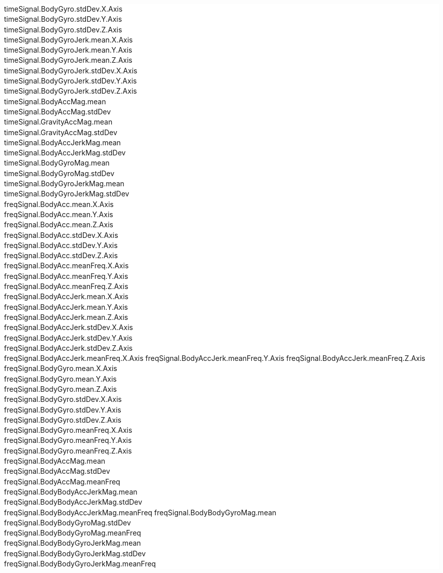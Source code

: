 timeSignal.BodyGyro.stdDev.X.Axis      
timeSignal.BodyGyro.stdDev.Y.Axis      
timeSignal.BodyGyro.stdDev.Z.Axis      
timeSignal.BodyGyroJerk.mean.X.Axis    
timeSignal.BodyGyroJerk.mean.Y.Axis    
timeSignal.BodyGyroJerk.mean.Z.Axis    
timeSignal.BodyGyroJerk.stdDev.X.Axis  
timeSignal.BodyGyroJerk.stdDev.Y.Axis  
timeSignal.BodyGyroJerk.stdDev.Z.Axis  
timeSignal.BodyAccMag.mean             
timeSignal.BodyAccMag.stdDev           
timeSignal.GravityAccMag.mean          
timeSignal.GravityAccMag.stdDev        
timeSignal.BodyAccJerkMag.mean         
timeSignal.BodyAccJerkMag.stdDev       
timeSignal.BodyGyroMag.mean            
timeSignal.BodyGyroMag.stdDev          
timeSignal.BodyGyroJerkMag.mean        
timeSignal.BodyGyroJerkMag.stdDev      
freqSignal.BodyAcc.mean.X.Axis         
freqSignal.BodyAcc.mean.Y.Axis         
freqSignal.BodyAcc.mean.Z.Axis         
freqSignal.BodyAcc.stdDev.X.Axis       
freqSignal.BodyAcc.stdDev.Y.Axis       
freqSignal.BodyAcc.stdDev.Z.Axis       
freqSignal.BodyAcc.meanFreq.X.Axis     
freqSignal.BodyAcc.meanFreq.Y.Axis     
freqSignal.BodyAcc.meanFreq.Z.Axis     
freqSignal.BodyAccJerk.mean.X.Axis     
freqSignal.BodyAccJerk.mean.Y.Axis     
freqSignal.BodyAccJerk.mean.Z.Axis     
freqSignal.BodyAccJerk.stdDev.X.Axis   
freqSignal.BodyAccJerk.stdDev.Y.Axis   
freqSignal.BodyAccJerk.stdDev.Z.Axis   
freqSignal.BodyAccJerk.meanFreq.X.Axis 
freqSignal.BodyAccJerk.meanFreq.Y.Axis 
freqSignal.BodyAccJerk.meanFreq.Z.Axis 
freqSignal.BodyGyro.mean.X.Axis        
freqSignal.BodyGyro.mean.Y.Axis        
freqSignal.BodyGyro.mean.Z.Axis        
freqSignal.BodyGyro.stdDev.X.Axis      
freqSignal.BodyGyro.stdDev.Y.Axis      
freqSignal.BodyGyro.stdDev.Z.Axis      
freqSignal.BodyGyro.meanFreq.X.Axis    
freqSignal.BodyGyro.meanFreq.Y.Axis    
freqSignal.BodyGyro.meanFreq.Z.Axis    
freqSignal.BodyAccMag.mean             
freqSignal.BodyAccMag.stdDev           
freqSignal.BodyAccMag.meanFreq         
freqSignal.BodyBodyAccJerkMag.mean     
freqSignal.BodyBodyAccJerkMag.stdDev   
freqSignal.BodyBodyAccJerkMag.meanFreq 
freqSignal.BodyBodyGyroMag.mean        
freqSignal.BodyBodyGyroMag.stdDev      
freqSignal.BodyBodyGyroMag.meanFreq    
freqSignal.BodyBodyGyroJerkMag.mean    
freqSignal.BodyBodyGyroJerkMag.stdDev  
freqSignal.BodyBodyGyroJerkMag.meanFreq
